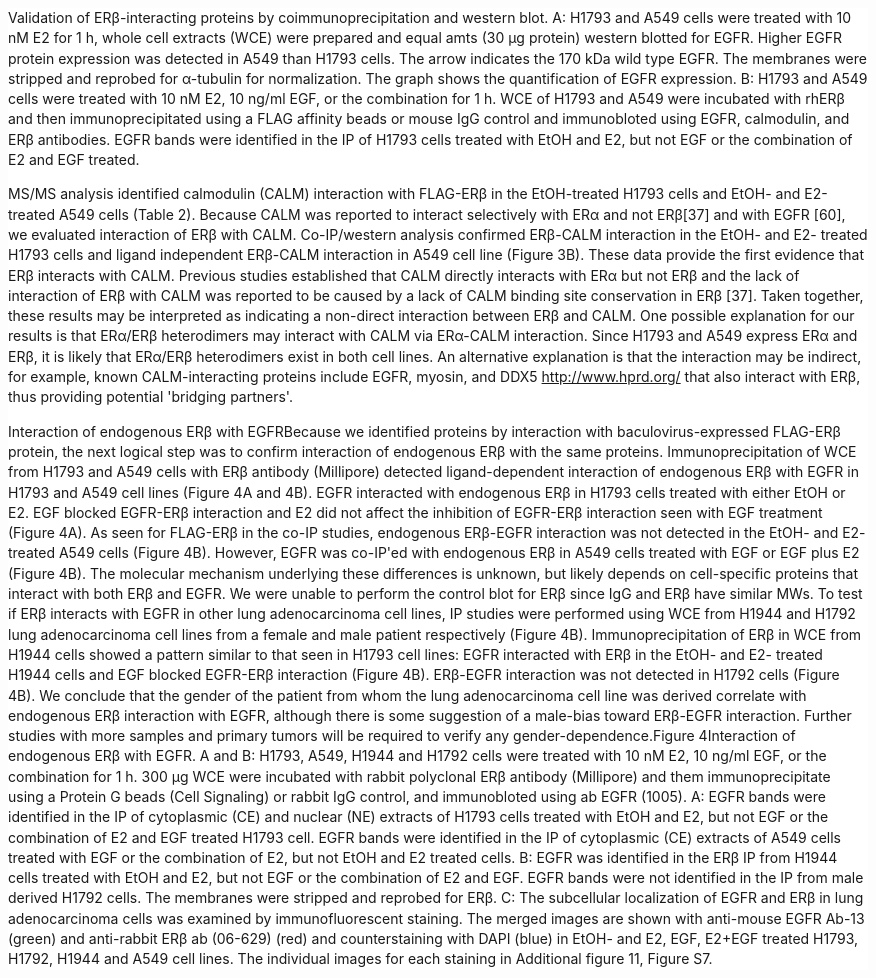 Validation of ERβ-interacting proteins by coimmunoprecipitation and western blot. A: H1793 and A549 cells were treated with 10 nM E2 for 1 h, whole cell extracts (WCE) were prepared and equal amts (30 μg protein) western blotted for EGFR. Higher EGFR protein expression was detected in A549 than H1793 cells. The arrow indicates the 170 kDa wild type EGFR. The membranes were stripped and reprobed for α-tubulin for normalization. The graph shows the quantification of EGFR expression. B: H1793 and A549 cells were treated with 10 nM E2, 10 ng/ml EGF, or the combination for 1 h. WCE of H1793 and A549 were incubated with rhERβ and then immunoprecipitated using a FLAG affinity beads or mouse IgG control and immunobloted using EGFR, calmodulin, and ERβ antibodies. EGFR bands were identified in the IP of H1793 cells treated with EtOH and E2, but not EGF or the combination of E2 and EGF treated.

MS/MS analysis identified calmodulin (CALM) interaction with FLAG-ERβ in the EtOH-treated H1793 cells and EtOH- and E2-treated A549 cells (Table 2). Because CALM was reported to interact selectively with ERα and not ERβ[37] and with EGFR [60], we evaluated interaction of ERβ with CALM. Co-IP/western analysis confirmed ERβ-CALM interaction in the EtOH- and E2- treated H1793 cells and ligand independent ERβ-CALM interaction in A549 cell line (Figure 3B). These data provide the first evidence that ERβ interacts with CALM. Previous studies established that CALM directly interacts with ERα but not ERβ and the lack of interaction of ERβ with CALM was reported to be caused by a lack of CALM binding site conservation in ERβ [37]. Taken together, these results may be interpreted as indicating a non-direct interaction between ERβ and CALM. One possible explanation for our results is that ERα/ERβ heterodimers may interact with CALM via ERα-CALM interaction. Since H1793 and A549 express ERα and ERβ, it is likely that ERα/ERβ heterodimers exist in both cell lines. An alternative explanation is that the interaction may be indirect, for example, known CALM-interacting proteins include EGFR, myosin, and DDX5 http://www.hprd.org/ that also interact with ERβ, thus providing potential 'bridging partners'.

Interaction of endogenous ERβ with EGFRBecause we identified proteins by interaction with baculovirus-expressed FLAG-ERβ protein, the next logical step was to confirm interaction of endogenous ERβ with the same proteins. Immunoprecipitation of WCE from H1793 and A549 cells with ERβ antibody (Millipore) detected ligand-dependent interaction of endogenous ERβ with EGFR in H1793 and A549 cell lines (Figure 4A and 4B). EGFR interacted with endogenous ERβ in H1793 cells treated with either EtOH or E2. EGF blocked EGFR-ERβ interaction and E2 did not affect the inhibition of EGFR-ERβ interaction seen with EGF treatment (Figure 4A). As seen for FLAG-ERβ in the co-IP studies, endogenous ERβ-EGFR interaction was not detected in the EtOH- and E2- treated A549 cells (Figure 4B). However, EGFR was co-IP'ed with endogenous ERβ in A549 cells treated with EGF or EGF plus E2 (Figure 4B). The molecular mechanism underlying these differences is unknown, but likely depends on cell-specific proteins that interact with both ERβ and EGFR. We were unable to perform the control blot for ERβ since IgG and ERβ have similar MWs. To test if ERβ interacts with EGFR in other lung adenocarcinoma cell lines, IP studies were performed using WCE from H1944 and H1792 lung adenocarcinoma cell lines from a female and male patient respectively (Figure 4B). Immunoprecipitation of ERβ in WCE from H1944 cells showed a pattern similar to that seen in H1793 cell lines: EGFR interacted with ERβ in the EtOH- and E2- treated H1944 cells and EGF blocked EGFR-ERβ interaction (Figure 4B). ERβ-EGFR interaction was not detected in H1792 cells (Figure 4B). We conclude that the gender of the patient from whom the lung adenocarcinoma cell line was derived correlate with endogenous ERβ interaction with EGFR, although there is some suggestion of a male-bias toward ERβ-EGFR interaction. Further studies with more samples and primary tumors will be required to verify any gender-dependence.Figure 4Interaction of endogenous ERβ with EGFR. A and B: H1793, A549, H1944 and H1792 cells were treated with 10 nM E2, 10 ng/ml EGF, or the combination for 1 h. 300 μg WCE were incubated with rabbit polyclonal ERβ antibody (Millipore) and them immunoprecipitate using a Protein G beads (Cell Signaling) or rabbit IgG control, and immunobloted using ab EGFR (1005). A: EGFR bands were identified in the IP of cytoplasmic (CE) and nuclear (NE) extracts of H1793 cells treated with EtOH and E2, but not EGF or the combination of E2 and EGF treated H1793 cell. EGFR bands were identified in the IP of cytoplasmic (CE) extracts of A549 cells treated with EGF or the combination of E2, but not EtOH and E2 treated cells. B: EGFR was identified in the ERβ IP from H1944 cells treated with EtOH and E2, but not EGF or the combination of E2 and EGF. EGFR bands were not identified in the IP from male derived H1792 cells. The membranes were stripped and reprobed for ERβ. C: The subcellular localization of EGFR and ERβ in lung adenocarcinoma cells was examined by immunofluorescent staining. The merged images are shown with anti-mouse EGFR Ab-13 (green) and anti-rabbit ERβ ab (06-629) (red) and counterstaining with DAPI (blue) in EtOH- and E2, EGF, E2+EGF treated H1793, H1792, H1944 and A549 cell lines. The individual images for each staining in Additional figure 11, Figure S7.
